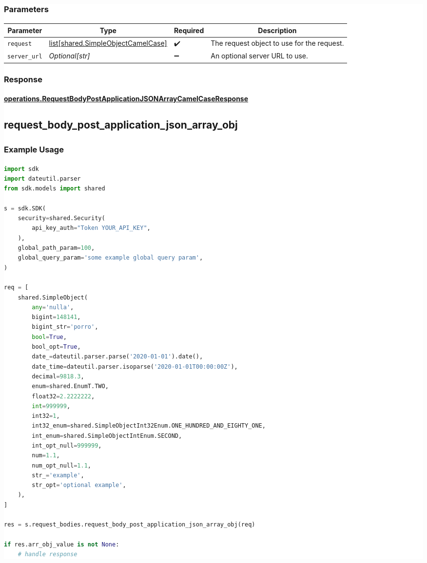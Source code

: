 ### Parameters

| Parameter                                               | Type                                                    | Required                                                | Description                                             |
| ------------------------------------------------------- | ------------------------------------------------------- | ------------------------------------------------------- | ------------------------------------------------------- |
| `request`                                               | [list[shared.SimpleObjectCamelCase]](../../models//.md) | :heavy_check_mark:                                      | The request object to use for the request.              |
| `server_url`                                            | *Optional[str]*                                         | :heavy_minus_sign:                                      | An optional server URL to use.                          |


### Response

**[operations.RequestBodyPostApplicationJSONArrayCamelCaseResponse](../../models/operations/requestbodypostapplicationjsonarraycamelcaseresponse.md)**


## request_body_post_application_json_array_obj

### Example Usage

```python
import sdk
import dateutil.parser
from sdk.models import shared

s = sdk.SDK(
    security=shared.Security(
        api_key_auth="Token YOUR_API_KEY",
    ),
    global_path_param=100,
    global_query_param='some example global query param',
)

req = [
    shared.SimpleObject(
        any='nulla',
        bigint=148141,
        bigint_str='porro',
        bool=True,
        bool_opt=True,
        date_=dateutil.parser.parse('2020-01-01').date(),
        date_time=dateutil.parser.isoparse('2020-01-01T00:00:00Z'),
        decimal=9818.3,
        enum=shared.EnumT.TWO,
        float32=2.2222222,
        int=999999,
        int32=1,
        int32_enum=shared.SimpleObjectInt32Enum.ONE_HUNDRED_AND_EIGHTY_ONE,
        int_enum=shared.SimpleObjectIntEnum.SECOND,
        int_opt_null=999999,
        num=1.1,
        num_opt_null=1.1,
        str_='example',
        str_opt='optional example',
    ),
]

res = s.request_bodies.request_body_post_application_json_array_obj(req)

if res.arr_obj_value is not None:
    # handle response
```
